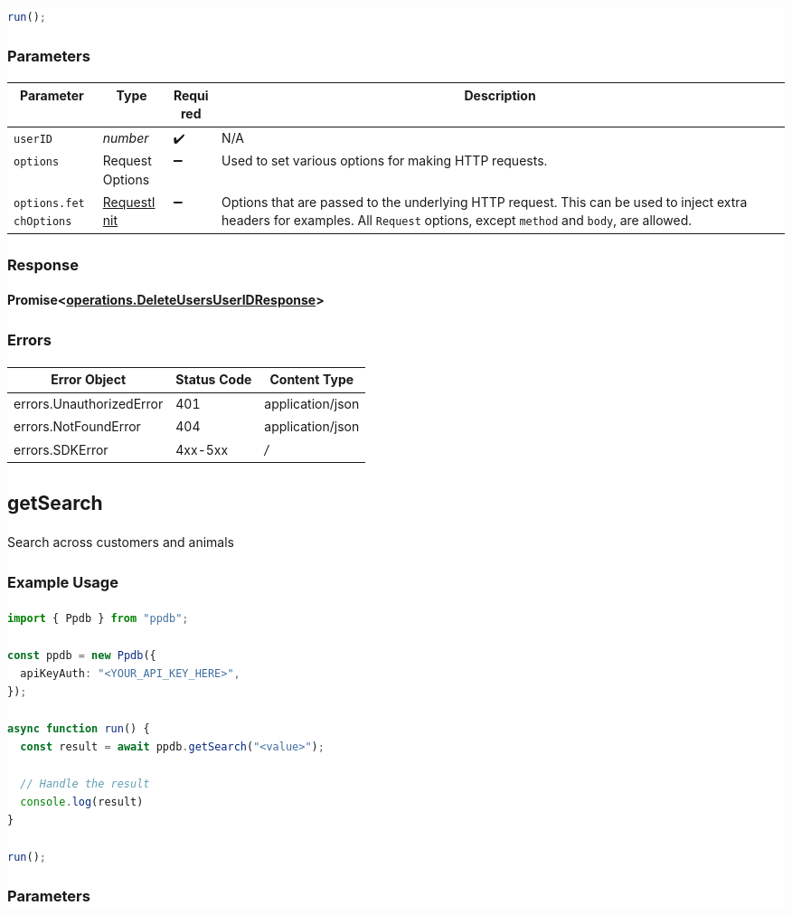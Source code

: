 ```typescript
run();
```

### Parameters

| Parameter                                                                                                                                                                      | Type                                                                                                                                                                           | Required                                                                                                                                                                       | Description                                                                                                                                                                    |
| ------------------------------------------------------------------------------------------------------------------------------------------------------------------------------ | ------------------------------------------------------------------------------------------------------------------------------------------------------------------------------ | ------------------------------------------------------------------------------------------------------------------------------------------------------------------------------ | ------------------------------------------------------------------------------------------------------------------------------------------------------------------------------ |
| `userID`                                                                                                                                                                       | *number*                                                                                                                                                                       | :heavy_check_mark:                                                                                                                                                             | N/A                                                                                                                                                                            |
| `options`                                                                                                                                                                      | RequestOptions                                                                                                                                                                 | :heavy_minus_sign:                                                                                                                                                             | Used to set various options for making HTTP requests.                                                                                                                          |
| `options.fetchOptions`                                                                                                                                                         | [RequestInit](https://developer.mozilla.org/en-US/docs/Web/API/Request/Request#options)                                                                                        | :heavy_minus_sign:                                                                                                                                                             | Options that are passed to the underlying HTTP request. This can be used to inject extra headers for examples. All `Request` options, except `method` and `body`, are allowed. |


### Response

**Promise<[operations.DeleteUsersUserIDResponse](../../models/operations/deleteusersuseridresponse.md)>**
### Errors

| Error Object             | Status Code              | Content Type             |
| ------------------------ | ------------------------ | ------------------------ |
| errors.UnauthorizedError | 401                      | application/json         |
| errors.NotFoundError     | 404                      | application/json         |
| errors.SDKError          | 4xx-5xx                  | */*                      |

## getSearch

Search across customers and animals

### Example Usage

```typescript
import { Ppdb } from "ppdb";

const ppdb = new Ppdb({
  apiKeyAuth: "<YOUR_API_KEY_HERE>",
});

async function run() {
  const result = await ppdb.getSearch("<value>");

  // Handle the result
  console.log(result)
}

run();
```

### Parameters
